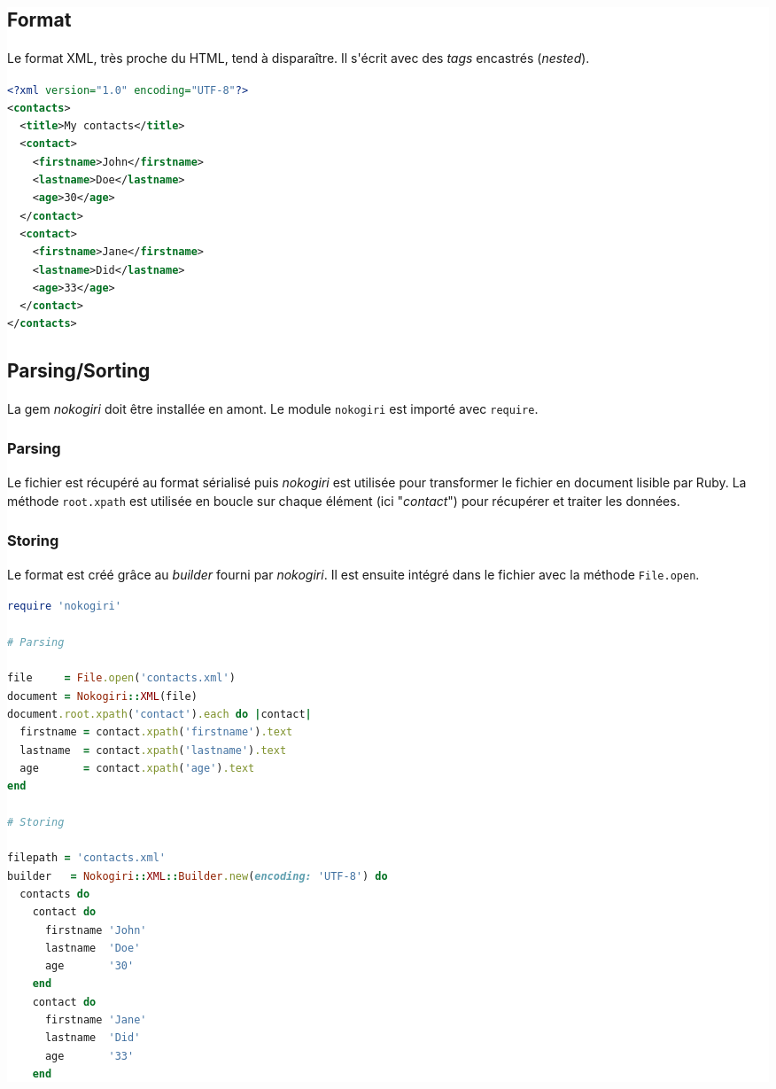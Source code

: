 ## Format

Le format XML, très proche du HTML, tend à disparaître. Il s'écrit avec des *tags* encastrés (*nested*).

```xml
<?xml version="1.0" encoding="UTF-8"?>
<contacts>
  <title>My contacts</title>
  <contact>
    <firstname>John</firstname>
    <lastname>Doe</lastname>
    <age>30</age>
  </contact>
  <contact>
    <firstname>Jane</firstname>
    <lastname>Did</lastname>
    <age>33</age>
  </contact>
</contacts>
```

## Parsing/Sorting

La gem *nokogiri* doit être installée en amont. Le module `nokogiri` est importé avec `require`.

### Parsing

Le fichier est récupéré au format sérialisé puis *nokogiri* est utilisée pour transformer le fichier en document lisible par Ruby. La méthode `root.xpath` est utilisée en boucle sur chaque élément (ici "*contact*") pour récupérer et traiter les données.

### Storing

Le format est créé grâce au *builder* fourni par *nokogiri*. Il est ensuite intégré dans le fichier avec la méthode `File.open`.

```ruby
require 'nokogiri'

# Parsing

file     = File.open('contacts.xml')
document = Nokogiri::XML(file)
document.root.xpath('contact').each do |contact|
  firstname = contact.xpath('firstname').text
  lastname  = contact.xpath('lastname').text
  age       = contact.xpath('age').text
end

# Storing

filepath = 'contacts.xml'
builder   = Nokogiri::XML::Builder.new(encoding: 'UTF-8') do
  contacts do
    contact do
      firstname 'John'
      lastname  'Doe'
      age       '30'
    end
    contact do
      firstname 'Jane'
      lastname  'Did'
      age       '33'
    end
```